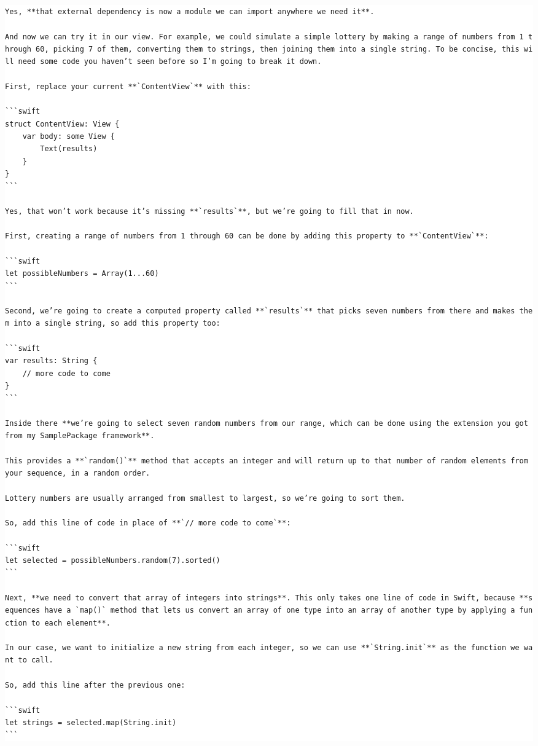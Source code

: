     Yes, **that external dependency is now a module we can import anywhere we need it**.

    And now we can try it in our view. For example, we could simulate a simple lottery by making a range of numbers from 1 through 60, picking 7 of them, converting them to strings, then joining them into a single string. To be concise, this will need some code you haven’t seen before so I’m going to break it down.

    First, replace your current **`ContentView`** with this:

    ```swift
    struct ContentView: View {        
        var body: some View {
            Text(results)
        }
    }
    ```

    Yes, that won’t work because it’s missing **`results`**, but we’re going to fill that in now.

    First, creating a range of numbers from 1 through 60 can be done by adding this property to **`ContentView`**:

    ```swift
    let possibleNumbers = Array(1...60)
    ```

    Second, we’re going to create a computed property called **`results`** that picks seven numbers from there and makes them into a single string, so add this property too:

    ```swift
    var results: String {
        // more code to come
    }
    ```

    Inside there **we’re going to select seven random numbers from our range, which can be done using the extension you got from my SamplePackage framework**. 

    This provides a **`random()`** method that accepts an integer and will return up to that number of random elements from your sequence, in a random order. 

    Lottery numbers are usually arranged from smallest to largest, so we’re going to sort them.

    So, add this line of code in place of **`// more code to come`**:

    ```swift
    let selected = possibleNumbers.random(7).sorted()
    ```

    Next, **we need to convert that array of integers into strings**. This only takes one line of code in Swift, because **sequences have a `map()` method that lets us convert an array of one type into an array of another type by applying a function to each element**. 

    In our case, we want to initialize a new string from each integer, so we can use **`String.init`** as the function we want to call.

    So, add this line after the previous one:

    ```swift
    let strings = selected.map(String.init)
    ```
